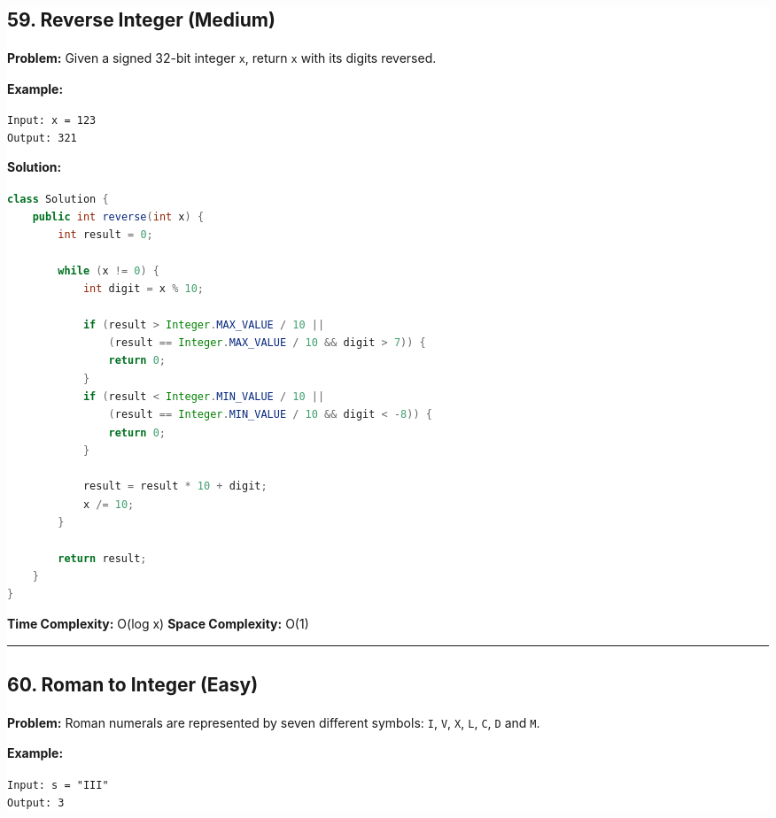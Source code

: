 
## 59. Reverse Integer (Medium)

**Problem:** Given a signed 32-bit integer `x`, return `x` with its digits reversed.

**Example:**
```
Input: x = 123
Output: 321
```

**Solution:**
```java
class Solution {
    public int reverse(int x) {
        int result = 0;
        
        while (x != 0) {
            int digit = x % 10;
            
            if (result > Integer.MAX_VALUE / 10 || 
                (result == Integer.MAX_VALUE / 10 && digit > 7)) {
                return 0;
            }
            if (result < Integer.MIN_VALUE / 10 || 
                (result == Integer.MIN_VALUE / 10 && digit < -8)) {
                return 0;
            }
            
            result = result * 10 + digit;
            x /= 10;
        }
        
        return result;
    }
}
```

**Time Complexity:** O(log x)
**Space Complexity:** O(1)

---

## 60. Roman to Integer (Easy)

**Problem:** Roman numerals are represented by seven different symbols: `I`, `V`, `X`, `L`, `C`, `D` and `M`.

**Example:**
```
Input: s = "III"
Output: 3
```
